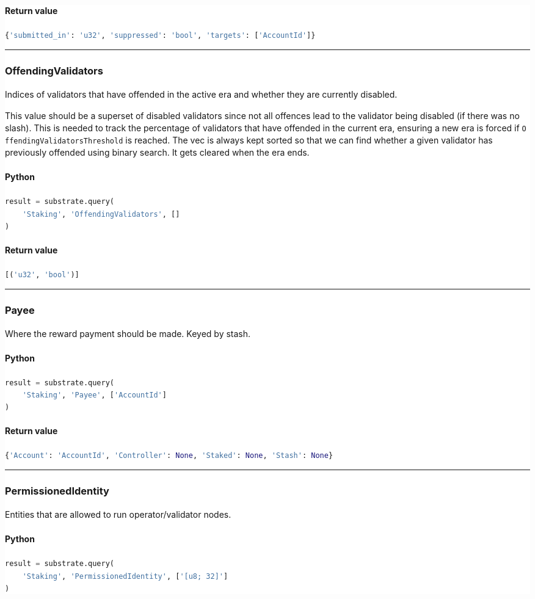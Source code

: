 #### Return value
```python
{'submitted_in': 'u32', 'suppressed': 'bool', 'targets': ['AccountId']}
```
---------
### OffendingValidators
 Indices of validators that have offended in the active era and whether they are currently
 disabled.

 This value should be a superset of disabled validators since not all offences lead to the
 validator being disabled (if there was no slash). This is needed to track the percentage of
 validators that have offended in the current era, ensuring a new era is forced if
 `OffendingValidatorsThreshold` is reached. The vec is always kept sorted so that we can find
 whether a given validator has previously offended using binary search. It gets cleared when
 the era ends.

#### Python
```python
result = substrate.query(
    'Staking', 'OffendingValidators', []
)
```

#### Return value
```python
[('u32', 'bool')]
```
---------
### Payee
 Where the reward payment should be made. Keyed by stash.

#### Python
```python
result = substrate.query(
    'Staking', 'Payee', ['AccountId']
)
```

#### Return value
```python
{'Account': 'AccountId', 'Controller': None, 'Staked': None, 'Stash': None}
```
---------
### PermissionedIdentity
 Entities that are allowed to run operator/validator nodes.

#### Python
```python
result = substrate.query(
    'Staking', 'PermissionedIdentity', ['[u8; 32]']
)
```
